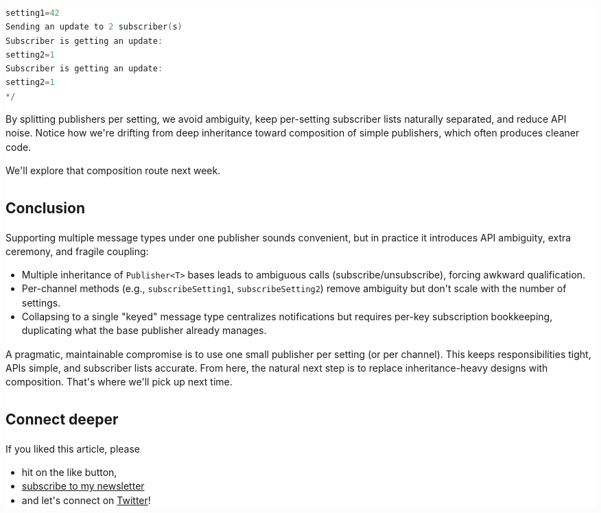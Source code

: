 ```cpp
setting1=42
Sending an update to 2 subscriber(s)
Subscriber is getting an update:
setting2=1
Subscriber is getting an update:
setting2=1
*/
```

By splitting publishers per setting, we avoid ambiguity, keep per-setting subscriber lists naturally separated, and reduce API noise. Notice how we're drifting from deep inheritance toward composition of simple publishers, which often produces cleaner code.

We'll explore that composition route next week.

## Conclusion

Supporting multiple message types under one publisher sounds convenient, but in practice it introduces API ambiguity, extra ceremony, and fragile coupling:

- Multiple inheritance of `Publisher<T>` bases leads to ambiguous calls (subscribe/unsubscribe), forcing awkward qualification.
- Per-channel methods (e.g., `subscribeSetting1`, `subscribeSetting2`) remove ambiguity but don't scale with the number of settings.
- Collapsing to a single "keyed" message type centralizes notifications but requires per-key subscription bookkeeping, duplicating what the base publisher already manages.

A pragmatic, maintainable compromise is to use one small publisher per setting (or per channel). This keeps responsibilities tight, APIs simple, and subscriber lists accurate. From here, the natural next step is to replace inheritance-heavy designs with composition. That's where we'll pick up next time.

## Connect deeper

If you liked this article, please 
- hit on the like button,  
- [subscribe to my newsletter](http://eepurl.com/gvcv1j) 
- and let's connect on [Twitter](https://twitter.com/SandorDargo)!

